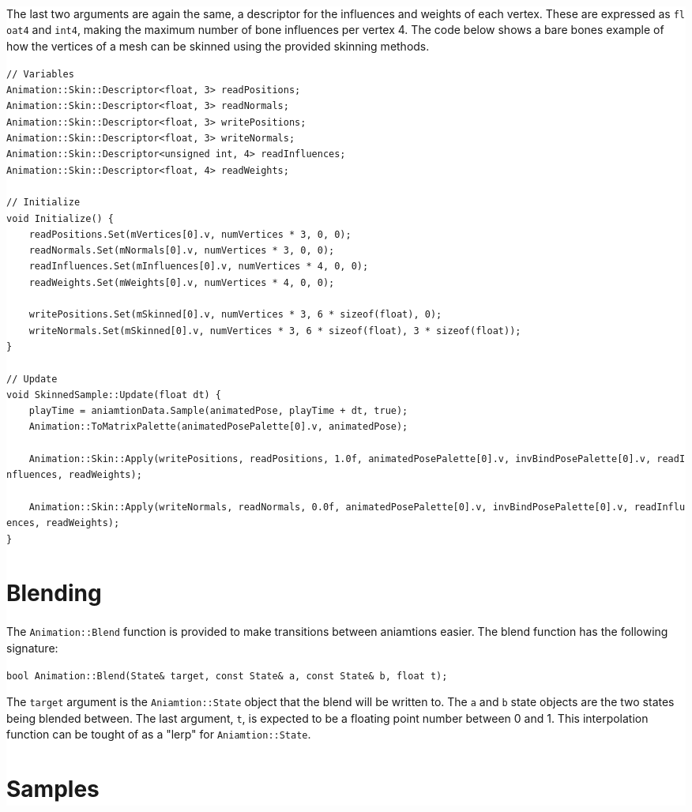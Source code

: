 The last two arguments are again the same, a descriptor for the influences and weights of each vertex. These are expressed as ```float4``` and ```int4```, making the maximum number of bone influences per vertex 4. The code below shows a bare bones example of how the vertices of a mesh can be skinned using the provided skinning methods.

```
// Variables
Animation::Skin::Descriptor<float, 3> readPositions;
Animation::Skin::Descriptor<float, 3> readNormals;
Animation::Skin::Descriptor<float, 3> writePositions;
Animation::Skin::Descriptor<float, 3> writeNormals;
Animation::Skin::Descriptor<unsigned int, 4> readInfluences;
Animation::Skin::Descriptor<float, 4> readWeights;

// Initialize
void Initialize() {
    readPositions.Set(mVertices[0].v, numVertices * 3, 0, 0);
    readNormals.Set(mNormals[0].v, numVertices * 3, 0, 0);
    readInfluences.Set(mInfluences[0].v, numVertices * 4, 0, 0);
    readWeights.Set(mWeights[0].v, numVertices * 4, 0, 0);

    writePositions.Set(mSkinned[0].v, numVertices * 3, 6 * sizeof(float), 0);
    writeNormals.Set(mSkinned[0].v, numVertices * 3, 6 * sizeof(float), 3 * sizeof(float));
}

// Update
void SkinnedSample::Update(float dt) {
	playTime = aniamtionData.Sample(animatedPose, playTime + dt, true);
	Animation::ToMatrixPalette(animatedPosePalette[0].v, animatedPose);

	Animation::Skin::Apply(writePositions, readPositions, 1.0f, animatedPosePalette[0].v, invBindPosePalette[0].v, readInfluences, readWeights);

	Animation::Skin::Apply(writeNormals, readNormals, 0.0f, animatedPosePalette[0].v, invBindPosePalette[0].v, readInfluences, readWeights);
}
```

# Blending

The ```Animation::Blend``` function is provided to make transitions between aniamtions easier. The blend function has the following signature:

```
bool Animation::Blend(State& target, const State& a, const State& b, float t);
```

The ```target``` argument is the ```Aniamtion::State``` object that the blend will be written to. The ```a``` and ```b``` state objects are the two states being blended between. The last argument, ```t```, is expected to be a floating point number between 0 and 1. This interpolation function can be tought of as a "lerp" for ```Aniamtion::State```.

# Samples
